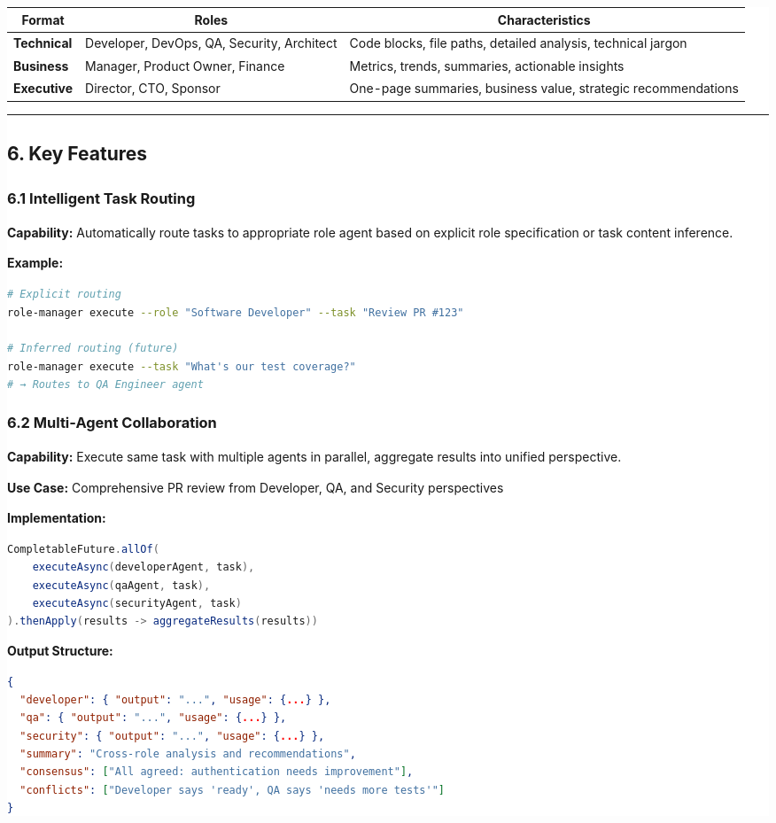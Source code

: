 | Format | Roles | Characteristics |
|--------|-------|----------------|
| **Technical** | Developer, DevOps, QA, Security, Architect | Code blocks, file paths, detailed analysis, technical jargon |
| **Business** | Manager, Product Owner, Finance | Metrics, trends, summaries, actionable insights |
| **Executive** | Director, CTO, Sponsor | One-page summaries, business value, strategic recommendations |

---

## 6. Key Features

### 6.1 Intelligent Task Routing

**Capability:** Automatically route tasks to appropriate role agent based on explicit role specification or task content inference.

**Example:**
```bash
# Explicit routing
role-manager execute --role "Software Developer" --task "Review PR #123"

# Inferred routing (future)
role-manager execute --task "What's our test coverage?"
# → Routes to QA Engineer agent
```

### 6.2 Multi-Agent Collaboration

**Capability:** Execute same task with multiple agents in parallel, aggregate results into unified perspective.

**Use Case:** Comprehensive PR review from Developer, QA, and Security perspectives

**Implementation:**
```java
CompletableFuture.allOf(
    executeAsync(developerAgent, task),
    executeAsync(qaAgent, task),
    executeAsync(securityAgent, task)
).thenApply(results -> aggregateResults(results))
```

**Output Structure:**
```json
{
  "developer": { "output": "...", "usage": {...} },
  "qa": { "output": "...", "usage": {...} },
  "security": { "output": "...", "usage": {...} },
  "summary": "Cross-role analysis and recommendations",
  "consensus": ["All agreed: authentication needs improvement"],
  "conflicts": ["Developer says 'ready', QA says 'needs more tests'"]
}
```
